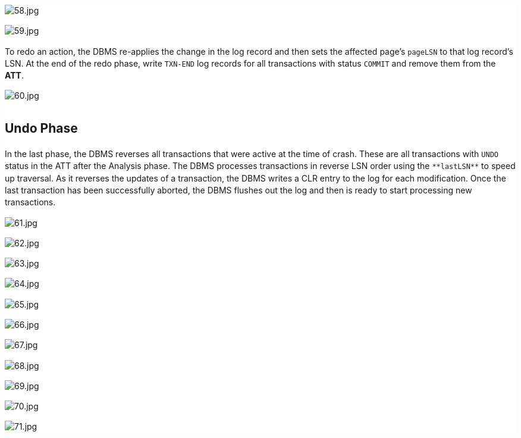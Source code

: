 ![58.jpg](https://cdn.nlark.com/yuque/0/2023/jpeg/22382307/1680488054523-d94603c0-74db-414a-bb86-07d987341003.jpeg#averageHue=%23ededed&clientId=u545f74f4-b9e6-4&from=ui&id=u58d440a1&originHeight=1688&originWidth=3000&originalType=binary&ratio=2&rotation=0&showTitle=false&size=297879&status=done&style=none&taskId=u56cc6ddd-1e68-43a5-bc68-5de55e38639&title=)

![59.jpg](https://cdn.nlark.com/yuque/0/2023/jpeg/22382307/1680488054854-db787f15-0991-4633-abce-095260aed961.jpeg#averageHue=%23ededed&clientId=u545f74f4-b9e6-4&from=ui&id=u236bcda4&originHeight=1688&originWidth=3000&originalType=binary&ratio=2&rotation=0&showTitle=false&size=289967&status=done&style=none&taskId=ue0c7e404-41d1-4e92-aa6b-202472114fb&title=)

To redo an action, the DBMS re-applies the change in the log record and then sets the affected page’s `pageLSN` to that log record’s LSN.
At the end of the redo phase, write `TXN-END` log records for all transactions with status `COMMIT` and remove them from the **ATT**.

![60.jpg](https://cdn.nlark.com/yuque/0/2023/jpeg/22382307/1680488054860-bf1f9064-d608-45e4-93e8-a20fc61e8471.jpeg#averageHue=%23eeeded&clientId=u545f74f4-b9e6-4&from=ui&id=u11eba2de&originHeight=1688&originWidth=3000&originalType=binary&ratio=2&rotation=0&showTitle=false&size=276123&status=done&style=none&taskId=ubfc39ab0-354e-4f87-b808-6bad94abaf2&title=)

## Undo Phase

In the last phase, the DBMS reverses all transactions that were active at the time of crash. These are all transactions with `UNDO` status in the ATT after the Analysis phase.
The DBMS processes transactions in reverse LSN order using the `**lastLSN**` to speed up traversal. As it reverses the updates of a transaction, the DBMS writes a CLR entry to the log for each modification.
Once the last transaction has been successfully aborted, the DBMS flushes out the log and then is ready to start processing new transactions.

![61.jpg](https://cdn.nlark.com/yuque/0/2023/jpeg/22382307/1680488055926-26fd3157-cee9-4d21-866f-9465253710d9.jpeg#averageHue=%23ededed&clientId=u545f74f4-b9e6-4&from=ui&id=u45ddd2db&originHeight=1688&originWidth=3000&originalType=binary&ratio=2&rotation=0&showTitle=false&size=301176&status=done&style=none&taskId=uf191cc8d-6d89-42e7-81b7-16204e085d1&title=)

![62.jpg](https://cdn.nlark.com/yuque/0/2023/jpeg/22382307/1680488056529-d1fbede9-56bd-4ee0-9aaf-f89a87280a6d.jpeg#averageHue=%23eeeeee&clientId=u545f74f4-b9e6-4&from=ui&id=ub081940c&originHeight=1688&originWidth=3000&originalType=binary&ratio=2&rotation=0&showTitle=false&size=273900&status=done&style=none&taskId=u16e3c789-e437-48c5-b900-1b2446fc1b7&title=)

![63.jpg](https://cdn.nlark.com/yuque/0/2023/jpeg/22382307/1680488056787-76bff867-476c-43bc-bb1d-3aca8efd6e2b.jpeg#averageHue=%23eeeeee&clientId=u545f74f4-b9e6-4&from=ui&id=u04f3b1ba&originHeight=1688&originWidth=3000&originalType=binary&ratio=2&rotation=0&showTitle=false&size=270715&status=done&style=none&taskId=ubf73cce9-81a7-4506-8d2b-fd03b0e60ce&title=)

![64.jpg](https://cdn.nlark.com/yuque/0/2023/jpeg/22382307/1680488056932-820ecf2b-fb50-4673-aa21-6715bc2d0239.jpeg#averageHue=%23e8e7e7&clientId=u545f74f4-b9e6-4&from=ui&id=u39ee94ba&originHeight=1688&originWidth=3000&originalType=binary&ratio=2&rotation=0&showTitle=false&size=344308&status=done&style=none&taskId=u90b30f0b-6c3a-40a1-94a6-8e674a3e7be&title=)

![65.jpg](https://cdn.nlark.com/yuque/0/2023/jpeg/22382307/1680488057099-71291967-f1b6-4591-8d6f-10ec7385d85b.jpeg#averageHue=%23e8e7e7&clientId=u545f74f4-b9e6-4&from=ui&id=u79e7e325&originHeight=1688&originWidth=3000&originalType=binary&ratio=2&rotation=0&showTitle=false&size=368408&status=done&style=none&taskId=uae804343-ca39-4824-b61b-e5b090c6f64&title=)

![66.jpg](https://cdn.nlark.com/yuque/0/2023/jpeg/22382307/1680488058078-c835f5be-a354-4654-882e-84952673aec0.jpeg#averageHue=%23e7e6e6&clientId=u545f74f4-b9e6-4&from=ui&id=u259abd27&originHeight=1688&originWidth=3000&originalType=binary&ratio=2&rotation=0&showTitle=false&size=417612&status=done&style=none&taskId=u550b18cf-831f-4a4a-accb-f56756c3417&title=)

![67.jpg](https://cdn.nlark.com/yuque/0/2023/jpeg/22382307/1680488058846-b4a15caa-6734-4774-9340-84aa23d280c1.jpeg#averageHue=%23edecec&clientId=u545f74f4-b9e6-4&from=ui&id=u45566054&originHeight=1688&originWidth=3000&originalType=binary&ratio=2&rotation=0&showTitle=false&size=381679&status=done&style=none&taskId=u8b8fd87e-707c-40ab-b720-c72fc91a2a9&title=)

![68.jpg](https://cdn.nlark.com/yuque/0/2023/jpeg/22382307/1680488059537-c65d7c55-a874-4a85-bbdb-1364e28c3713.jpeg#averageHue=%23e7e6e6&clientId=u545f74f4-b9e6-4&from=ui&id=u1d1b3529&originHeight=1688&originWidth=3000&originalType=binary&ratio=2&rotation=0&showTitle=false&size=415849&status=done&style=none&taskId=u5f46b71b-e74d-4329-9b83-bd3e71b89f6&title=)

![69.jpg](https://cdn.nlark.com/yuque/0/2023/jpeg/22382307/1680488059436-d21ece15-7412-4cac-8e40-461350d1c3ad.jpeg#averageHue=%23ebebeb&clientId=u545f74f4-b9e6-4&from=ui&id=u38d85911&originHeight=1688&originWidth=3000&originalType=binary&ratio=2&rotation=0&showTitle=false&size=306218&status=done&style=none&taskId=u78e224c5-dd90-4eb4-990d-805087d2cf3&title=)

![70.jpg](https://cdn.nlark.com/yuque/0/2023/jpeg/22382307/1680488059674-2af7dcc7-391c-4a22-bff5-7fedd7d2f940.jpeg#averageHue=%23e9e9e9&clientId=u545f74f4-b9e6-4&from=ui&id=uf2ea47a6&originHeight=1688&originWidth=3000&originalType=binary&ratio=2&rotation=0&showTitle=false&size=385172&status=done&style=none&taskId=u0cb882e2-0f1b-43d1-a075-a5e166b59d3&title=)

![71.jpg](https://cdn.nlark.com/yuque/0/2023/jpeg/22382307/1680488060049-281887ec-fc1b-490d-ba88-9bae6e584cf8.jpeg#averageHue=%23ececec&clientId=u545f74f4-b9e6-4&from=ui&id=u966f9489&originHeight=1688&originWidth=3000&originalType=binary&ratio=2&rotation=0&showTitle=false&size=379960&status=done&style=none&taskId=ud18d2cf4-263c-4191-bf7a-099352192ec&title=)
